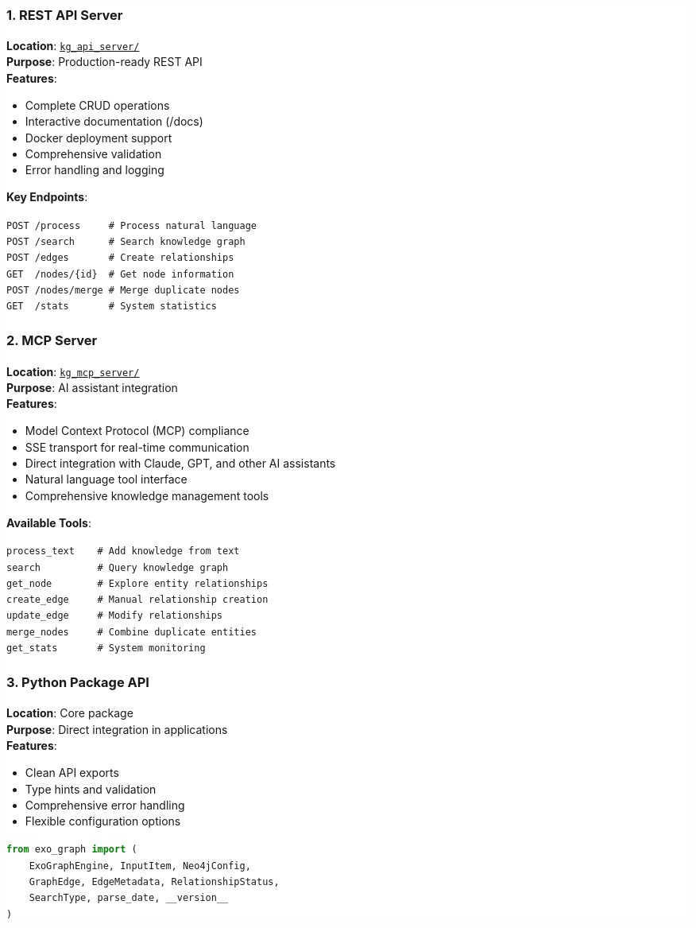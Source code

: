 ### 1. REST API Server
**Location**: [`kg_api_server/`](../../kg_api_server/)  
**Purpose**: Production-ready REST API  
**Features**:
- Complete CRUD operations
- Interactive documentation (/docs)
- Docker deployment support
- Comprehensive validation
- Error handling and logging

**Key Endpoints**:
```
POST /process     # Process natural language
POST /search      # Search knowledge graph
POST /edges       # Create relationships
GET  /nodes/{id}  # Get node information
POST /nodes/merge # Merge duplicate nodes
GET  /stats       # System statistics
```

### 2. MCP Server  
**Location**: [`kg_mcp_server/`](../../kg_mcp_server/)  
**Purpose**: AI assistant integration  
**Features**:
- Model Context Protocol (MCP) compliance
- SSE transport for real-time communication
- Direct integration with Claude, GPT, and other AI assistants
- Natural language tool interface
- Comprehensive knowledge management tools

**Available Tools**:
```
process_text    # Add knowledge from text
search          # Query knowledge graph
get_node        # Explore entity relationships
create_edge     # Manual relationship creation
update_edge     # Modify relationships
merge_nodes     # Combine duplicate entities
get_stats       # System monitoring
```

### 3. Python Package API
**Location**: Core package  
**Purpose**: Direct integration in applications  
**Features**:
- Clean API exports
- Type hints and validation
- Comprehensive error handling
- Flexible configuration options

```python
from exo_graph import (
    ExoGraphEngine, InputItem, Neo4jConfig,
    GraphEdge, EdgeMetadata, RelationshipStatus,
    SearchType, parse_date, __version__
)
```
